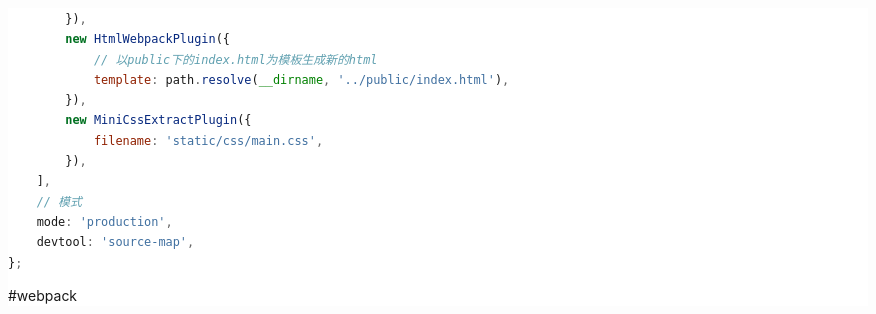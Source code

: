 ```JavaScript
        }),
        new HtmlWebpackPlugin({
            // 以public下的index.html为模板生成新的html
            template: path.resolve(__dirname, '../public/index.html'),
        }),
        new MiniCssExtractPlugin({
            filename: 'static/css/main.css',
        }),
    ],
    // 模式
    mode: 'production',
    devtool: 'source-map',
};
```



#webpack

